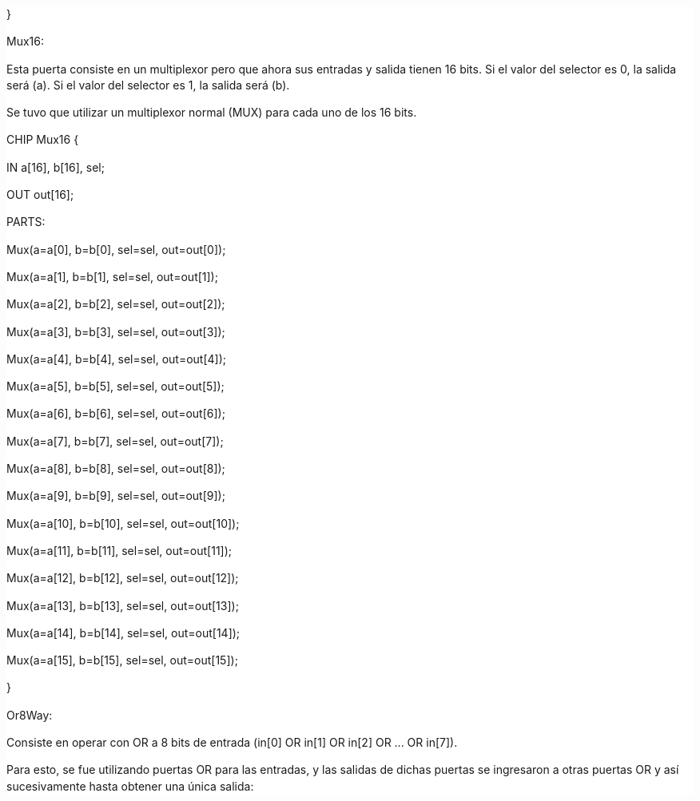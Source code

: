 }

Mux16:

Esta puerta consiste en un multiplexor pero que ahora sus entradas y
salida tienen 16 bits. Si el valor del selector es 0, la salida será
(a). Si el valor del selector es 1, la salida será (b).

Se tuvo que utilizar un multiplexor normal (MUX) para cada uno de los 16
bits.

CHIP Mux16 {

IN a\[16\], b\[16\], sel;

OUT out\[16\];

PARTS:

Mux(a=a\[0\], b=b\[0\], sel=sel, out=out\[0\]);

Mux(a=a\[1\], b=b\[1\], sel=sel, out=out\[1\]);

Mux(a=a\[2\], b=b\[2\], sel=sel, out=out\[2\]);

Mux(a=a\[3\], b=b\[3\], sel=sel, out=out\[3\]);

Mux(a=a\[4\], b=b\[4\], sel=sel, out=out\[4\]);

Mux(a=a\[5\], b=b\[5\], sel=sel, out=out\[5\]);

Mux(a=a\[6\], b=b\[6\], sel=sel, out=out\[6\]);

Mux(a=a\[7\], b=b\[7\], sel=sel, out=out\[7\]);

Mux(a=a\[8\], b=b\[8\], sel=sel, out=out\[8\]);

Mux(a=a\[9\], b=b\[9\], sel=sel, out=out\[9\]);

Mux(a=a\[10\], b=b\[10\], sel=sel, out=out\[10\]);

Mux(a=a\[11\], b=b\[11\], sel=sel, out=out\[11\]);

Mux(a=a\[12\], b=b\[12\], sel=sel, out=out\[12\]);

Mux(a=a\[13\], b=b\[13\], sel=sel, out=out\[13\]);

Mux(a=a\[14\], b=b\[14\], sel=sel, out=out\[14\]);

Mux(a=a\[15\], b=b\[15\], sel=sel, out=out\[15\]);

}

Or8Way:

Consiste en operar con OR a 8 bits de entrada (in\[0\] OR in\[1\] OR
in\[2\] OR ... OR in\[7\]).

Para esto, se fue utilizando puertas OR para las entradas, y las salidas
de dichas puertas se ingresaron a otras puertas OR y así sucesivamente
hasta obtener una única salida:
